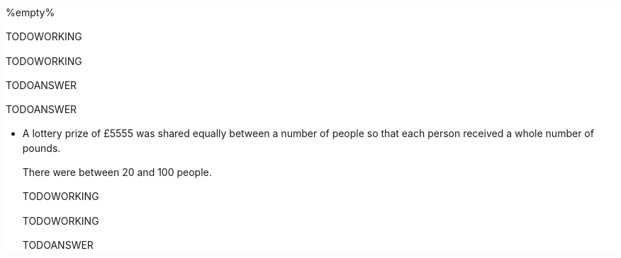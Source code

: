 %empty%

</div>
<div class='workings'>
<div class='working'>

TODOWORKING

</div>
<div class='working'>

TODOWORKING

</div>
</div>
<div class='answers'>
<div class='answer'>

TODOANSWER

</div>
<div class='answer'>

TODOANSWER

</div>
</div>
<ul class='subquestion TODO'>
<li>
<div class='question_envelope rag_red subquestion'>
<div class='topics'>
<ul>
</ul>
</div>
<div class='question subquestion'>

A lottery prize of $\pounds 5555$ was shared equally between 
a number of people so that each person received a whole number of pounds. 

There were between $20$ and $100$ people.

</div>
<div class='workings'>
<div class='working'>

TODOWORKING

</div>
<div class='working'>

TODOWORKING

</div>
</div>
<div class='answers'>
<div class='answer'>

TODOANSWER
